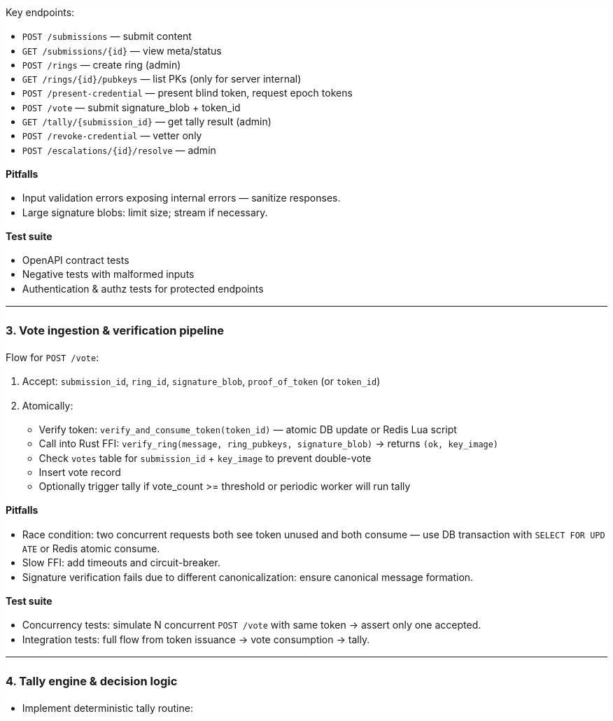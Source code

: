 Key endpoints:

* `POST /submissions` — submit content
* `GET /submissions/{id}` — view meta/status
* `POST /rings` — create ring (admin)
* `GET /rings/{id}/pubkeys` — list PKs (only for server internal)
* `POST /present-credential` — present blind token, request epoch tokens
* `POST /vote` — submit signature_blob + token_id
* `GET /tally/{submission_id}` — get tally result (admin)
* `POST /revoke-credential` — vetter only
* `POST /escalations/{id}/resolve` — admin

**Pitfalls**

* Input validation errors exposing internal errors — sanitize responses.
* Large signature blobs: limit size; stream if necessary.

**Test suite**

* OpenAPI contract tests
* Negative tests with malformed inputs
* Authentication & authz tests for protected endpoints

---

### 3. Vote ingestion & verification pipeline

Flow for `POST /vote`:

1. Accept: `submission_id`, `ring_id`, `signature_blob`, `proof_of_token` (or `token_id`)
2. Atomically:

   * Verify token: `verify_and_consume_token(token_id)` — atomic DB update or Redis Lua script
   * Call into Rust FFI: `verify_ring(message, ring_pubkeys, signature_blob)` → returns `(ok, key_image)`
   * Check `votes` table for `submission_id` + `key_image` to prevent double-vote
   * Insert vote record
   * Optionally trigger tally if vote_count >= threshold or periodic worker will run tally

**Pitfalls**

* Race condition: two concurrent requests both see token unused and both consume — use DB transaction with `SELECT FOR UPDATE` or Redis atomic consume.
* Slow FFI: add timeouts and circuit-breaker.
* Signature verification fails due to different canonicalization: ensure canonical message formation.

**Test suite**

* Concurrency tests: simulate N concurrent `POST /vote` with same token → assert only one accepted.
* Integration tests: full flow from token issuance -> vote consumption -> tally.

---

### 4. Tally engine & decision logic

* Implement deterministic tally routine:
